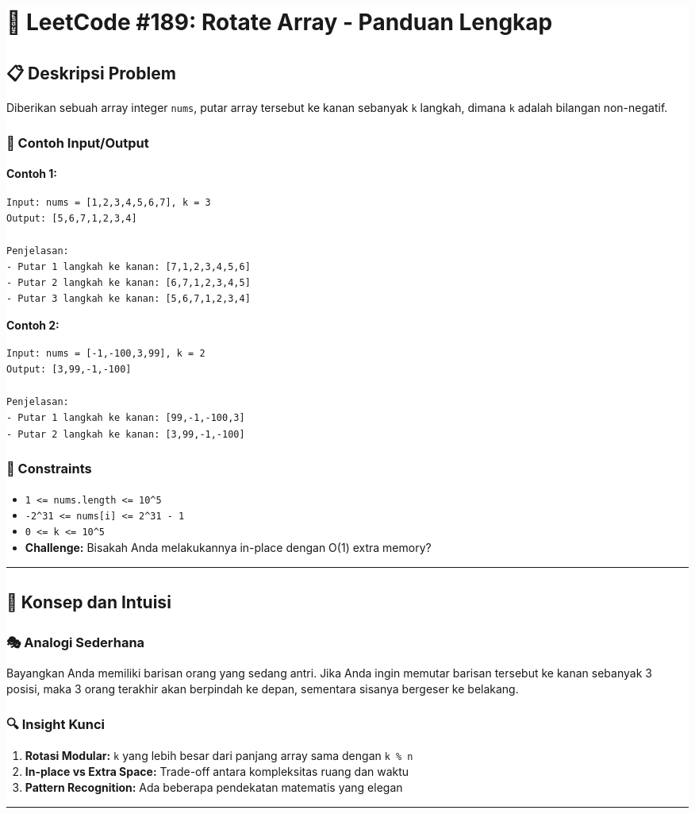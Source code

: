 # 🎯 LeetCode #189: Rotate Array - Panduan Lengkap

## 📋 Deskripsi Problem

Diberikan sebuah array integer `nums`, putar array tersebut ke kanan sebanyak `k` langkah, dimana `k` adalah bilangan non-negatif.

### 🎯 Contoh Input/Output

**Contoh 1:**

```
Input: nums = [1,2,3,4,5,6,7], k = 3
Output: [5,6,7,1,2,3,4]

Penjelasan:
- Putar 1 langkah ke kanan: [7,1,2,3,4,5,6]
- Putar 2 langkah ke kanan: [6,7,1,2,3,4,5]
- Putar 3 langkah ke kanan: [5,6,7,1,2,3,4]
```

**Contoh 2:**

```
Input: nums = [-1,-100,3,99], k = 2
Output: [3,99,-1,-100]

Penjelasan:
- Putar 1 langkah ke kanan: [99,-1,-100,3]
- Putar 2 langkah ke kanan: [3,99,-1,-100]
```

### 🔧 Constraints

- `1 <= nums.length <= 10^5`
- `-2^31 <= nums[i] <= 2^31 - 1`
- `0 <= k <= 10^5`
- **Challenge:** Bisakah Anda melakukannya in-place dengan O(1) extra memory?

---

## 🧠 Konsep dan Intuisi

### 🎭 Analogi Sederhana

Bayangkan Anda memiliki barisan orang yang sedang antri. Jika Anda ingin memutar barisan tersebut ke kanan sebanyak 3 posisi, maka 3 orang terakhir akan berpindah ke depan, sementara sisanya bergeser ke belakang.

### 🔍 Insight Kunci

1. **Rotasi Modular:** `k` yang lebih besar dari panjang array sama dengan `k % n`
2. **In-place vs Extra Space:** Trade-off antara kompleksitas ruang dan waktu
3. **Pattern Recognition:** Ada beberapa pendekatan matematis yang elegan

---